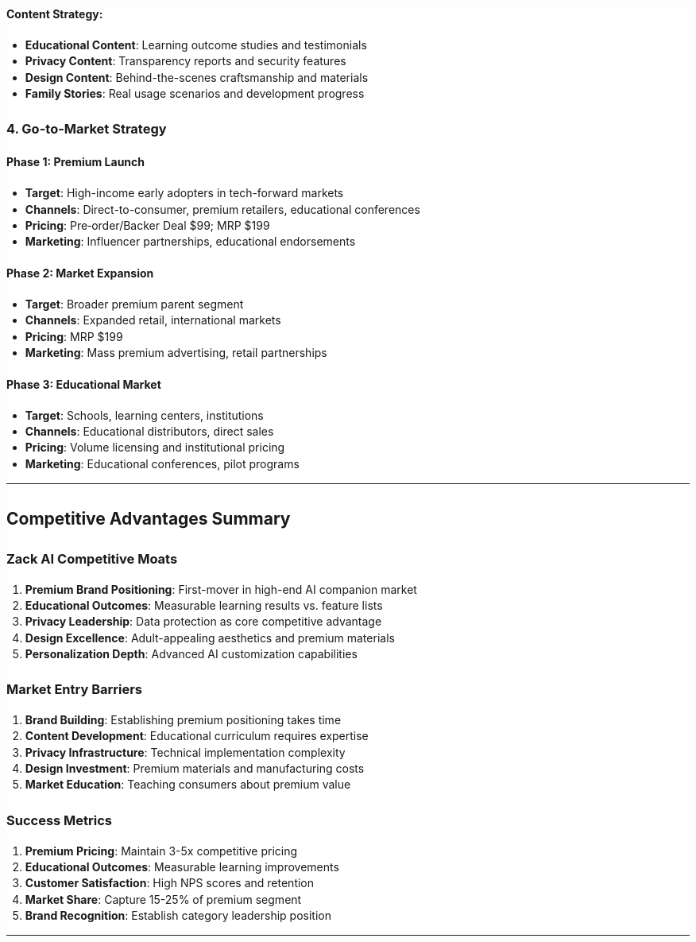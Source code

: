 #### **Content Strategy:**
- **Educational Content**: Learning outcome studies and testimonials
- **Privacy Content**: Transparency reports and security features
- **Design Content**: Behind-the-scenes craftsmanship and materials
- **Family Stories**: Real usage scenarios and development progress

### **4. Go-to-Market Strategy**

#### **Phase 1: Premium Launch**
- **Target**: High-income early adopters in tech-forward markets
- **Channels**: Direct-to-consumer, premium retailers, educational conferences
- **Pricing**: Pre‑order/Backer Deal $99; MRP $199
- **Marketing**: Influencer partnerships, educational endorsements

#### **Phase 2: Market Expansion**
- **Target**: Broader premium parent segment
- **Channels**: Expanded retail, international markets
- **Pricing**: MRP $199
- **Marketing**: Mass premium advertising, retail partnerships

#### **Phase 3: Educational Market**
- **Target**: Schools, learning centers, institutions
- **Channels**: Educational distributors, direct sales
- **Pricing**: Volume licensing and institutional pricing
- **Marketing**: Educational conferences, pilot programs

---

## **Competitive Advantages Summary**

### **Zack AI Competitive Moats**
1. **Premium Brand Positioning**: First-mover in high-end AI companion market
2. **Educational Outcomes**: Measurable learning results vs. feature lists
3. **Privacy Leadership**: Data protection as core competitive advantage
4. **Design Excellence**: Adult-appealing aesthetics and premium materials
5. **Personalization Depth**: Advanced AI customization capabilities

### **Market Entry Barriers**
1. **Brand Building**: Establishing premium positioning takes time
2. **Content Development**: Educational curriculum requires expertise
3. **Privacy Infrastructure**: Technical implementation complexity
4. **Design Investment**: Premium materials and manufacturing costs
5. **Market Education**: Teaching consumers about premium value

### **Success Metrics**
1. **Premium Pricing**: Maintain 3-5x competitive pricing
2. **Educational Outcomes**: Measurable learning improvements
3. **Customer Satisfaction**: High NPS scores and retention
4. **Market Share**: Capture 15-25% of premium segment
5. **Brand Recognition**: Establish category leadership position

---